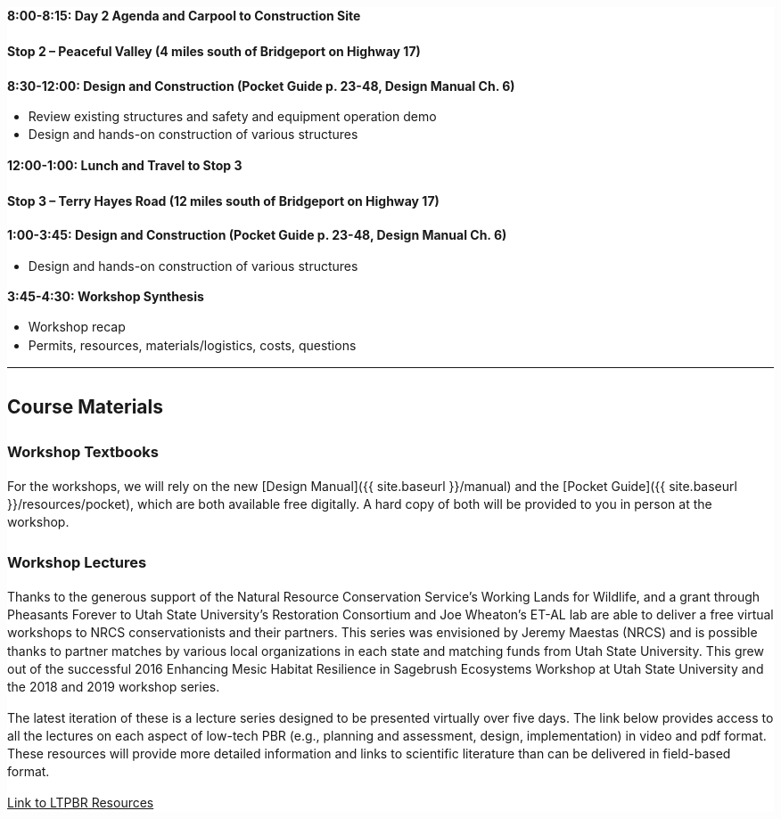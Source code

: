 **8:00-8:15: Day 2 Agenda and Carpool to Construction Site**

#### Stop 2 – Peaceful Valley (4 miles south of Bridgeport on Highway 17)

**8:30-12:00: Design and Construction (Pocket Guide p. 23-48, Design Manual Ch. 6)**
- Review existing structures and safety and equipment operation demo
- Design and hands-on construction of various structures 

**12:00-1:00: Lunch and Travel to Stop 3**

#### Stop 3 – Terry Hayes Road (12 miles south of Bridgeport on Highway 17)

**1:00-3:45: Design and Construction (Pocket Guide p. 23-48, Design Manual Ch. 6)**

- Design and hands-on construction of various structures

**3:45-4:30: Workshop Synthesis**

- Workshop recap
- Permits, resources, materials/logistics, costs, questions


-----
## Course Materials


### Workshop Textbooks
For the workshops, we will rely on the new [Design Manual]({{ site.baseurl }}/manual) and the [Pocket Guide]({{ site.baseurl }}/resources/pocket), which are both available free digitally.   A hard copy of both will be provided to you in person at the workshop.  


### Workshop Lectures
Thanks to the generous support of the Natural Resource Conservation Service’s Working Lands for Wildlife, and a grant through Pheasants Forever to Utah State University’s Restoration Consortium and Joe Wheaton’s ET-AL lab are able to deliver a free virtual workshops to NRCS conservationists and their partners. This series was envisioned by Jeremy Maestas (NRCS) and is possible thanks to partner matches by various local organizations in each state and matching funds from Utah State University. This grew out of the successful 2016 Enhancing Mesic Habitat Resilience in Sagebrush Ecosystems Workshop at Utah State University and the 2018 and 2019 workshop series.

The latest iteration of these is a lecture series designed to be presented virtually over five days. The link below provides access to all the lectures on each aspect of low-tech PBR (e.g., planning and assessment, design, implementation)  in video and pdf format. These resources will provide more detailed information and links to scientific literature than can be delivered in field-based format.  


<div align="left">
        <a class="hollow button" href="{{ site.baseurl }}/resources/">  Link to LTPBR Resources </a>  
</div>




